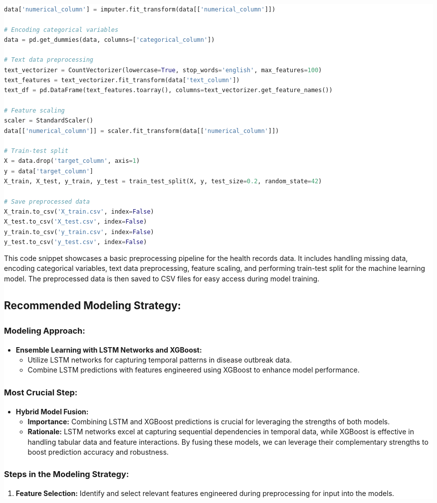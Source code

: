 ```python
data['numerical_column'] = imputer.fit_transform(data[['numerical_column']])

# Encoding categorical variables
data = pd.get_dummies(data, columns=['categorical_column'])

# Text data preprocessing
text_vectorizer = CountVectorizer(lowercase=True, stop_words='english', max_features=100)
text_features = text_vectorizer.fit_transform(data['text_column'])
text_df = pd.DataFrame(text_features.toarray(), columns=text_vectorizer.get_feature_names())

# Feature scaling
scaler = StandardScaler()
data[['numerical_column']] = scaler.fit_transform(data[['numerical_column']])

# Train-test split
X = data.drop('target_column', axis=1)
y = data['target_column']
X_train, X_test, y_train, y_test = train_test_split(X, y, test_size=0.2, random_state=42)

# Save preprocessed data
X_train.to_csv('X_train.csv', index=False)
X_test.to_csv('X_test.csv', index=False)
y_train.to_csv('y_train.csv', index=False)
y_test.to_csv('y_test.csv', index=False)
```
This code snippet showcases a basic preprocessing pipeline for the health records data. It includes handling missing data, encoding categorical variables, text data preprocessing, feature scaling, and performing train-test split for the machine learning model. The preprocessed data is then saved to CSV files for easy access during model training.

## Recommended Modeling Strategy:

### Modeling Approach: 
- **Ensemble Learning with LSTM Networks and XGBoost:**
  - Utilize LSTM networks for capturing temporal patterns in disease outbreak data.
  - Combine LSTM predictions with features engineered using XGBoost to enhance model performance.

### Most Crucial Step: 
- **Hybrid Model Fusion:**
  - **Importance:** Combining LSTM and XGBoost predictions is crucial for leveraging the strengths of both models.
  - **Rationale:** LSTM networks excel at capturing sequential dependencies in temporal data, while XGBoost is effective in handling tabular data and feature interactions. By fusing these models, we can leverage their complementary strengths to boost prediction accuracy and robustness.

### Steps in the Modeling Strategy:
1. **Feature Selection:** Identify and select relevant features engineered during preprocessing for input into the models.
   